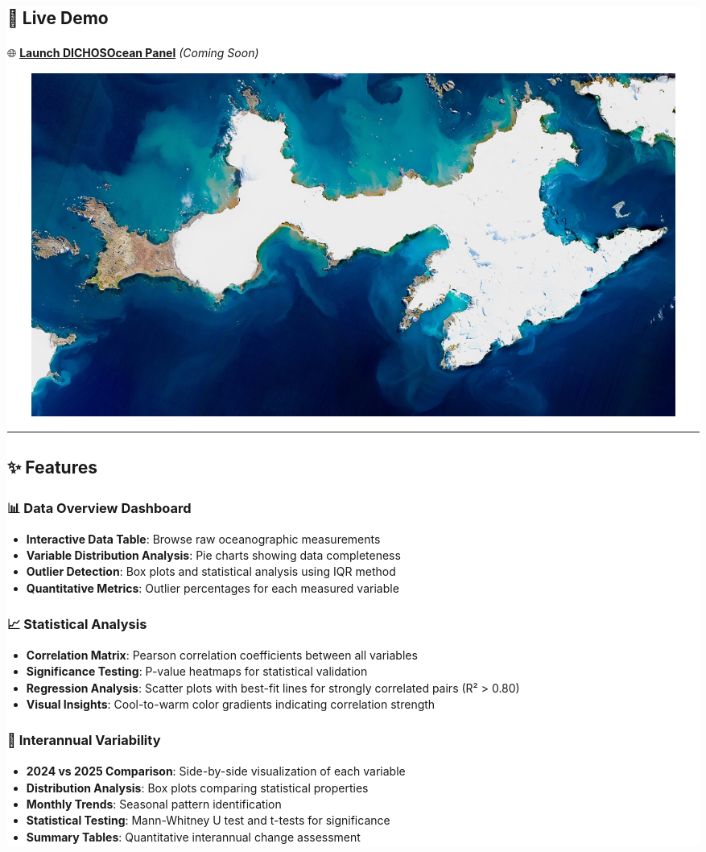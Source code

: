 ## 🚀 Live Demo

🌐 **[Launch DICHOSOcean Panel](https://your-app-url.streamlit.app)** *(Coming Soon)*

<div align="center">
  <img src="resources/interannual.jpg" alt="Dashboard Preview" width="800"/>
</div>

---

## ✨ Features

### 📊 **Data Overview Dashboard**
- **Interactive Data Table**: Browse raw oceanographic measurements
- **Variable Distribution Analysis**: Pie charts showing data completeness
- **Outlier Detection**: Box plots and statistical analysis using IQR method
- **Quantitative Metrics**: Outlier percentages for each measured variable

### 📈 **Statistical Analysis**
- **Correlation Matrix**: Pearson correlation coefficients between all variables
- **Significance Testing**: P-value heatmaps for statistical validation
- **Regression Analysis**: Scatter plots with best-fit lines for strongly correlated pairs (R² > 0.80)
- **Visual Insights**: Cool-to-warm color gradients indicating correlation strength

### 📅 **Interannual Variability**
- **2024 vs 2025 Comparison**: Side-by-side visualization of each variable
- **Distribution Analysis**: Box plots comparing statistical properties
- **Monthly Trends**: Seasonal pattern identification
- **Statistical Testing**: Mann-Whitney U test and t-tests for significance
- **Summary Tables**: Quantitative interannual change assessment
